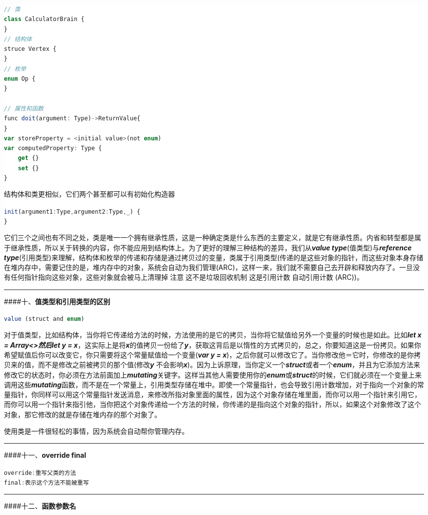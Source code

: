 ```javascript
// 类
class CalculatorBrain {
}
// 结构体
struce Vertex {
}
// 枚举
enum Op {
}

// 属性和函数
func doit(argument: Type)->ReturnValue{
}
var storeProperty = <initial value>(not enum)
var computedProperty: Type {
	get {}
	set {}
}
```
结构体和类更相似，它们两个甚至都可以有初始化构造器

```javascript
init(argument1:Type,argument2:Type,_) {
}
```
它们三个之间也有不同之处，类是唯一一个拥有继承性质，这是一种确定类是什么东西的主要定义，就是它有继承性质。内省和转型都是属于继承性质，所以关于转换的内容，你不能应用到结构体上。为了更好的理解三种结构的差异，我们从***value type***(值类型)与***reference type***(引用类型)来理解，结构体和枚举的传递和存储是通过拷贝过的变量，类属于引用类型(传递的是这些对象的指针，而这些对象本身存储在堆内存中，需要记住的是，堆内存中的对象，系统会自动为我们管理(ARC)，这样一来，我们就不需要自己去开辟和释放内存了。一旦没有任何指针指向这些对象，这些对象就会被马上清理掉 注意 这不是垃圾回收机制 这是引用计数 自动引用计数 (ARC))。

***
####十、**值类型和引用类型的区别** 

```javascript
value (struct and enum)
```
对于值类型，比如结构体，当你将它传递给方法的时候，方法使用的是它的拷贝，当你将它赋值给另外一个变量的时候也是如此。比如***let x = Array<>***然后***let y = x***，这实际上是将***x***的值拷贝一份给了***y***，获取这背后是以惰性的方式拷贝的，总之，你要知道这是一份拷贝。如果你希望赋值后你可以改变它，你只需要将这个常量赋值给一个变量(***var y = x***)，之后你就可以修改它了。当你修改他＝它时，你修改的是你拷贝来的值，而不是修改之前被拷贝的那个值(修改***y*** 不会影响***x***)。因为上诉原理，当你定义一个***struct***或者一个***enum***，并且为它添加方法来修改它的状态时，你必须在方法前面加上***mutating***关键字。这样当其他人需要使用你的***enum***或***struct***的时候，它们就必须在一个变量上来调用这些***mutating***函数，而不是在一个常量上，引用类型存储在堆中。即使一个常量指针，也会导致引用计数增加，对于指向一个对象的常量指针，你同样可以用这个常量指针发送消息，来修改所指对象里面的属性，因为这个对象存储在堆里面，而你可以用一个指针来引用它，而你可以用一个指针来指引他，当你把这个对象传递给一个方法的时候，你传递的是指向这个对象的指针，所以，如果这个对象修改了这个对象，那它修改的就是存储在堆内存的那个对象了。

使用类是一件很轻松的事情，因为系统会自动帮你管理内存。
***
####十一、**override final** 

```javascript
override:重写父类的方法
final:表示这个方法不能被重写
```
***
####十二、**函数参数名** 
